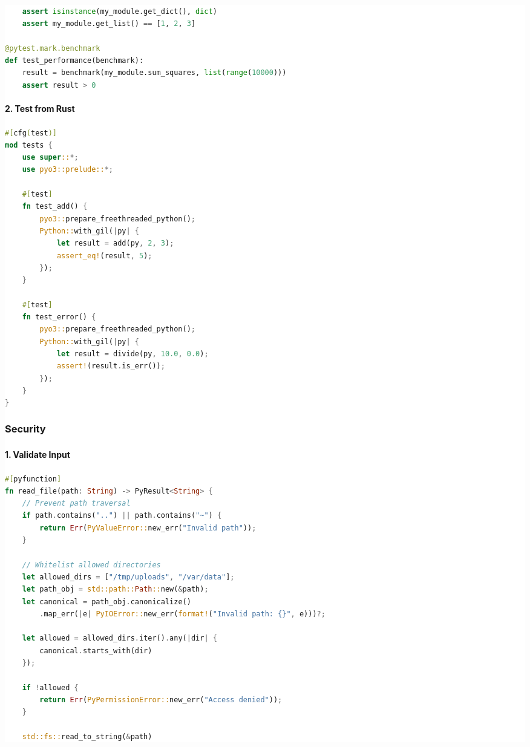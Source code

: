 ```python
    assert isinstance(my_module.get_dict(), dict)
    assert my_module.get_list() == [1, 2, 3]

@pytest.mark.benchmark
def test_performance(benchmark):
    result = benchmark(my_module.sum_squares, list(range(10000)))
    assert result > 0
```

#### 2. Test from Rust

```rust
#[cfg(test)]
mod tests {
    use super::*;
    use pyo3::prelude::*;

    #[test]
    fn test_add() {
        pyo3::prepare_freethreaded_python();
        Python::with_gil(|py| {
            let result = add(py, 2, 3);
            assert_eq!(result, 5);
        });
    }

    #[test]
    fn test_error() {
        pyo3::prepare_freethreaded_python();
        Python::with_gil(|py| {
            let result = divide(py, 10.0, 0.0);
            assert!(result.is_err());
        });
    }
}
```

### Security

#### 1. Validate Input

```rust
#[pyfunction]
fn read_file(path: String) -> PyResult<String> {
    // Prevent path traversal
    if path.contains("..") || path.contains("~") {
        return Err(PyValueError::new_err("Invalid path"));
    }

    // Whitelist allowed directories
    let allowed_dirs = ["/tmp/uploads", "/var/data"];
    let path_obj = std::path::Path::new(&path);
    let canonical = path_obj.canonicalize()
        .map_err(|e| PyIOError::new_err(format!("Invalid path: {}", e)))?;

    let allowed = allowed_dirs.iter().any(|dir| {
        canonical.starts_with(dir)
    });

    if !allowed {
        return Err(PyPermissionError::new_err("Access denied"));
    }

    std::fs::read_to_string(&path)
```
